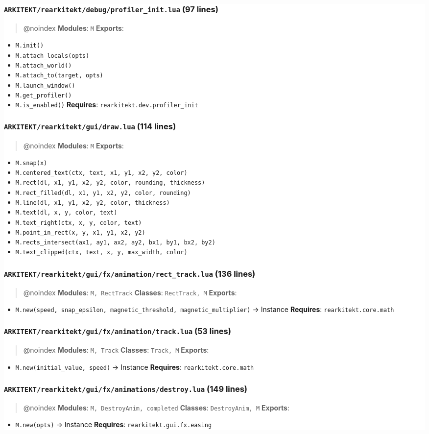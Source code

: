 ### `ARKITEKT/rearkitekt/debug/profiler_init.lua` (97 lines)
> @noindex
**Modules**: `M`
**Exports**:
  - `M.init()`
  - `M.attach_locals(opts)`
  - `M.attach_world()`
  - `M.attach_to(target, opts)`
  - `M.launch_window()`
  - `M.get_profiler()`
  - `M.is_enabled()`
**Requires**: `rearkitekt.dev.profiler_init`

### `ARKITEKT/rearkitekt/gui/draw.lua` (114 lines)
> @noindex
**Modules**: `M`
**Exports**:
  - `M.snap(x)`
  - `M.centered_text(ctx, text, x1, y1, x2, y2, color)`
  - `M.rect(dl, x1, y1, x2, y2, color, rounding, thickness)`
  - `M.rect_filled(dl, x1, y1, x2, y2, color, rounding)`
  - `M.line(dl, x1, y1, x2, y2, color, thickness)`
  - `M.text(dl, x, y, color, text)`
  - `M.text_right(ctx, x, y, color, text)`
  - `M.point_in_rect(x, y, x1, y1, x2, y2)`
  - `M.rects_intersect(ax1, ay1, ax2, ay2, bx1, by1, bx2, by2)`
  - `M.text_clipped(ctx, text, x, y, max_width, color)`

### `ARKITEKT/rearkitekt/gui/fx/animation/rect_track.lua` (136 lines)
> @noindex
**Modules**: `M, RectTrack`
**Classes**: `RectTrack, M`
**Exports**:
  - `M.new(speed, snap_epsilon, magnetic_threshold, magnetic_multiplier)` → Instance
**Requires**: `rearkitekt.core.math`

### `ARKITEKT/rearkitekt/gui/fx/animation/track.lua` (53 lines)
> @noindex
**Modules**: `M, Track`
**Classes**: `Track, M`
**Exports**:
  - `M.new(initial_value, speed)` → Instance
**Requires**: `rearkitekt.core.math`

### `ARKITEKT/rearkitekt/gui/fx/animations/destroy.lua` (149 lines)
> @noindex
**Modules**: `M, DestroyAnim, completed`
**Classes**: `DestroyAnim, M`
**Exports**:
  - `M.new(opts)` → Instance
**Requires**: `rearkitekt.gui.fx.easing`
